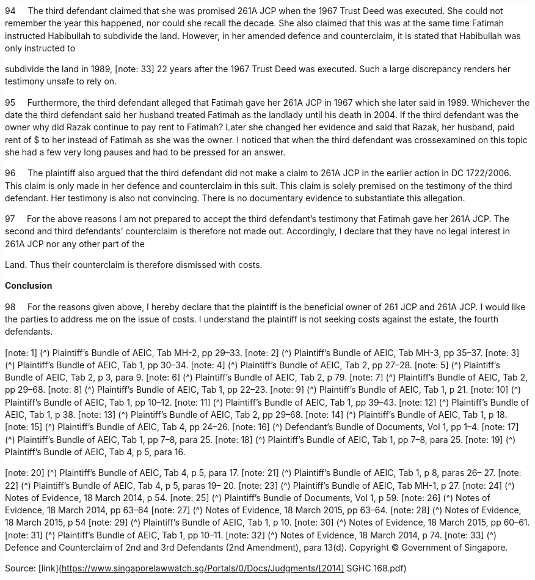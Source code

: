 94     The third defendant claimed that she was promised 261A JCP when the 1967 Trust Deed was executed. She could not remember the year this happened, nor could she recall the decade. She also claimed that this was at the same time Fatimah instructed Habibullah to subdivide the land. However, in her amended defence and counterclaim, it is stated that Habibullah was only instructed to 

subdivide the land in 1989, [note: 33] 22 years after the 1967 Trust Deed was executed. Such a large discrepancy renders her testimony unsafe to rely on. 

95     Furthermore, the third defendant alleged that Fatimah gave her 261A JCP in 1967 which she later said in 1989. Whichever the date the third defendant said her husband treated Fatimah as the landlady until his death in 2004. If the third defendant was the owner why did Razak continue to pay rent to Fatimah? Later she changed her evidence and said that Razak, her husband, paid rent of $ to her instead of Fatimah as she was the owner. I noticed that when the third defendant was crossexamined on this topic she had a few very long pauses and had to be pressed for an answer. 

96     The plaintiff also argued that the third defendant did not make a claim to 261A JCP in the earlier action in DC 1722/2006. This claim is only made in her defence and counterclaim in this suit. This claim is solely premised on the testimony of the third defendant. Her testimony is also not convincing. There is no documentary evidence to substantiate this allegation. 

97     For the above reasons I am not prepared to accept the third defendant’s testimony that Fatimah gave her 261A JCP. The second and third defendants’ counterclaim is therefore not made out. Accordingly, I declare that they have no legal interest in 261A JCP nor any other part of the 


Land. Thus their counterclaim is therefore dismissed with costs. 

**Conclusion** 

98     For the reasons given above, I hereby declare that the plaintiff is the beneficial owner of 261 JCP and 261A JCP. I would like the parties to address me on the issue of costs. I understand the plaintiff is not seeking costs against the estate, the fourth defendants. 

[note: 1] (^) Plaintiff’s Bundle of AEIC, Tab MH-2, pp 29–33. [note: 2] (^) Plaintiff’s Bundle of AEIC, Tab MH-3, pp 35–37. [note: 3] (^) Plaintiff’s Bundle of AEIC, Tab 1, pp 30–34. [note: 4] (^) Plaintiff’s Bundle of AEIC, Tab 2, pp 27–28. [note: 5] (^) Plaintiff’s Bundle of AEIC, Tab 2, p 3, para 9. [note: 6] (^) Plaintiff’s Bundle of AEIC, Tab 2, p 79. [note: 7] (^) Plaintiff’s Bundle of AEIC, Tab 2, pp 29–68. [note: 8] (^) Plaintiff’s Bundle of AEIC, Tab 1, pp 22–23. [note: 9] (^) Plaintiff’s Bundle of AEIC, Tab 1, p 21. [note: 10] (^) Plaintiff’s Bundle of AEIC, Tab 1, pp 10–12. [note: 11] (^) Plaintiff’s Bundle of AEIC, Tab 1, pp 39–43. [note: 12] (^) Plaintiff’s Bundle of AEIC, Tab 1, p 38. [note: 13] (^) Plaintiff’s Bundle of AEIC, Tab 2, pp 29–68. [note: 14] (^) Plaintiff’s Bundle of AEIC, Tab 1, p 18. [note: 15] (^) Plaintiff’s Bundle of AEIC, Tab 4, pp 24–26. [note: 16] (^) Defendant’s Bundle of Documents, Vol 1, pp 1–4. [note: 17] (^) Plaintiff’s Bundle of AEIC, Tab 1, pp 7–8, para 25. [note: 18] (^) Plaintiff’s Bundle of AEIC, Tab 1, pp 7–8, para 25. [note: 19] (^) Plaintiff’s Bundle of AEIC, Tab 4, p 5, para 16. 


[note: 20] (^) Plaintiff’s Bundle of AEIC, Tab 4, p 5, para 17. [note: 21] (^) Plaintiff’s Bundle of AEIC, Tab 1, p 8, paras 26– 27. [note: 22] (^) Plaintiff’s Bundle of AEIC, Tab 4, p 5, paras 19– 20. [note: 23] (^) Plaintiff’s Bundle of AEIC, Tab MH-1, p 27. [note: 24] (^) Notes of Evidence, 18 March 2014, p 54. [note: 25] (^) Plaintiff’s Bundle of Documents, Vol 1, p 59. [note: 26] (^) Notes of Evidence, 18 March 2014, pp 63–64 [note: 27] (^) Notes of Evidence, 18 March 2015, pp 63–64. [note: 28] (^) Notes of Evidence, 18 March 2015, p 54 [note: 29] (^) Plaintiff’s Bundle of AEIC, Tab 1, p 10. [note: 30] (^) Notes of Evidence, 18 March 2015, pp 60–61. [note: 31] (^) Plaintiff’s Bundle of AEIC, Tab 1, pp 10–11. [note: 32] (^) Notes of Evidence, 18 March 2014, p 74. [note: 33] (^) Defence and Counterclaim of 2nd and 3rd Defendants (2nd Amendment), para 13(d). Copyright © Government of Singapore. 


Source: [link](https://www.singaporelawwatch.sg/Portals/0/Docs/Judgments/[2014] SGHC 168.pdf)
